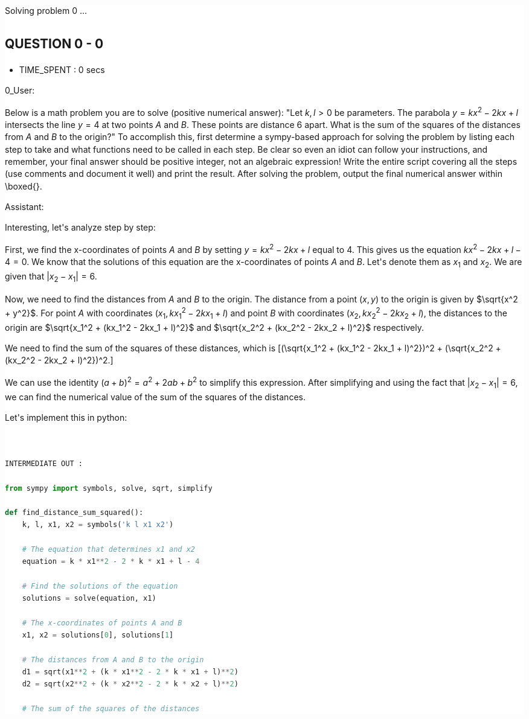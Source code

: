 Solving problem 0 ...



## QUESTION 0 - 0 
- TIME_SPENT : 0 secs

0_User:

Below is a math problem you are to solve (positive numerical answer):
"Let $k, l > 0$ be parameters. The parabola $y = kx^2 - 2kx + l$ intersects the line $y = 4$ at two points $A$ and $B$. These points are distance 6 apart. What is the sum of the squares of the distances from $A$ and $B$ to the origin?"
To accomplish this, first determine a sympy-based approach for solving the problem by listing each step to take and what functions need to be called in each step. Be clear so even an idiot can follow your instructions, and remember, your final answer should be positive integer, not an algebraic expression!
Write the entire script covering all the steps (use comments and document it well) and print the result. After solving the problem, output the final numerical answer within \boxed{}.

Assistant: 

Interesting, let's analyze step by step:



First, we find the x-coordinates of points $A$ and $B$ by setting $y = kx^2 - 2kx + l$ equal to $4$. This gives us the equation $kx^2 - 2kx + l - 4 = 0$. We know that the solutions of this equation are the x-coordinates of points $A$ and $B$. Let's denote them as $x_1$ and $x_2$. We are given that $|x_2 - x_1| = 6$.

Now, we need to find the distances from $A$ and $B$ to the origin. The distance from a point $(x, y)$ to the origin is given by $\sqrt{x^2 + y^2}$. For point $A$ with coordinates $(x_1, kx_1^2 - 2kx_1 + l)$ and point $B$ with coordinates $(x_2, kx_2^2 - 2kx_2 + l)$, the distances to the origin are $\sqrt{x_1^2 + (kx_1^2 - 2kx_1 + l)^2}$ and $\sqrt{x_2^2 + (kx_2^2 - 2kx_2 + l)^2}$ respectively.

We need to find the sum of the squares of these distances, which is
\[(\sqrt{x_1^2 + (kx_1^2 - 2kx_1 + l)^2})^2 + (\sqrt{x_2^2 + (kx_2^2 - 2kx_2 + l)^2})^2.\]

We can use the identity $(a+b)^2 = a^2 + 2ab + b^2$ to simplify this expression. After simplifying and using the fact that $|x_2 - x_1| = 6$, we can find the numerical value of the sum of the squares of the distances.

Let's implement this in python:

```python


INTERMEDIATE OUT :

from sympy import symbols, solve, sqrt, simplify

def find_distance_sum_squared():
    k, l, x1, x2 = symbols('k l x1 x2')

    # The equation that determines x1 and x2
    equation = k * x1**2 - 2 * k * x1 + l - 4

    # Find the solutions of the equation
    solutions = solve(equation, x1)

    # The x-coordinates of points A and B
    x1, x2 = solutions[0], solutions[1]

    # The distances from A and B to the origin
    d1 = sqrt(x1**2 + (k * x1**2 - 2 * k * x1 + l)**2)
    d2 = sqrt(x2**2 + (k * x2**2 - 2 * k * x2 + l)**2)

    # The sum of the squares of the distances
```